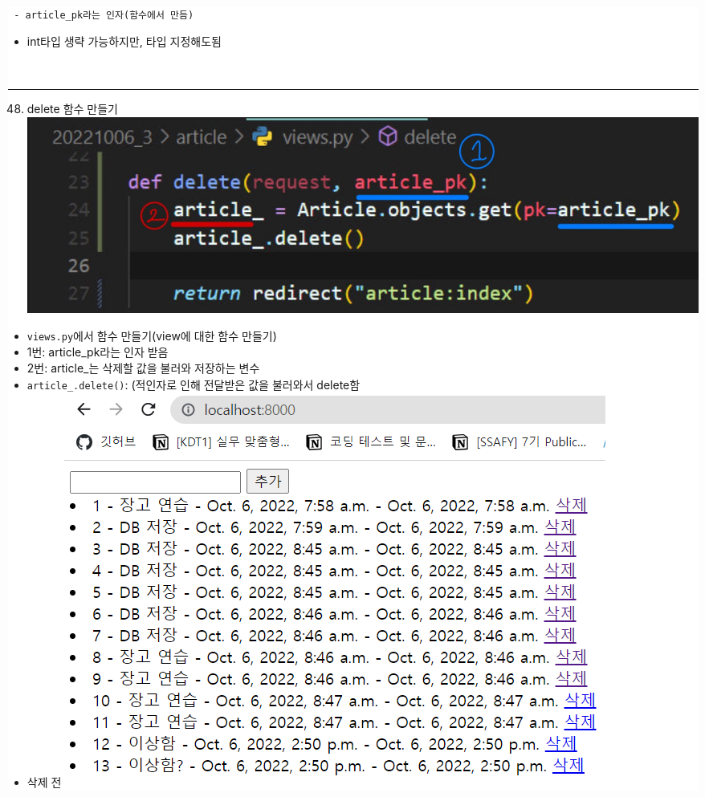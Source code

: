      - article_pk라는 인자(함수에서 만듬)
   - int타입 생략 가능하지만, 타입 지정해도됨

<br>

---
48. delete 함수 만들기
   ![delete_함수](image/delete_함수.jpg)
   - `views.py`에서 함수 만들기(view에 대한 함수 만들기)
   - 1번: article_pk라는 인자 받음
   - 2번: article_는 삭제할 값을 불러와 저장하는 변수
   - `article_.delete()`: (적인자로 인해 전달받은 값을 불러와서 delete함
   - 삭제 전
   ![삭제전](image/delete_삭제전.png)
